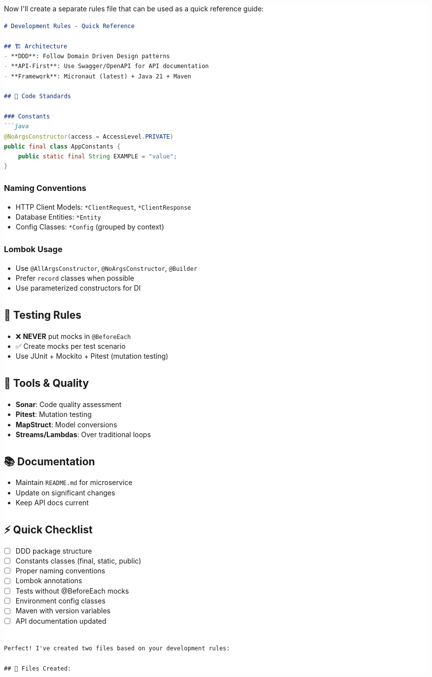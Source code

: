 Now I'll create a separate rules file that can be used as a quick reference guide:


```markdown
# Development Rules - Quick Reference

## 🏗️ Architecture
- **DDD**: Follow Domain Driven Design patterns
- **API-First**: Use Swagger/OpenAPI for API documentation
- **Framework**: Micronaut (latest) + Java 21 + Maven

## 📝 Code Standards

### Constants
```java
@NoArgsConstructor(access = AccessLevel.PRIVATE)
public final class AppConstants {
    public static final String EXAMPLE = "value";
}
```

### Naming Conventions
- HTTP Client Models: `*ClientRequest`, `*ClientResponse`
- Database Entities: `*Entity`
- Config Classes: `*Config` (grouped by context)

### Lombok Usage
- Use `@AllArgsConstructor`, `@NoArgsConstructor`, `@Builder`
- Prefer `record` classes when possible
- Use parameterized constructors for DI

## 🧪 Testing Rules
- ❌ **NEVER** put mocks in `@BeforeEach`
- ✅ Create mocks per test scenario
- Use JUnit + Mockito + Pitest (mutation testing)

## 🔧 Tools & Quality
- **Sonar**: Code quality assessment
- **Pitest**: Mutation testing
- **MapStruct**: Model conversions
- **Streams/Lambdas**: Over traditional loops

## 📚 Documentation
- Maintain `README.md` for microservice
- Update on significant changes
- Keep API docs current

## ⚡ Quick Checklist
- [ ] DDD package structure
- [ ] Constants classes (final, static, public)
- [ ] Proper naming conventions
- [ ] Lombok annotations
- [ ] Tests without @BeforeEach mocks
- [ ] Environment config classes
- [ ] Maven with version variables
- [ ] API documentation updated
```

Perfect! I've created two files based on your development rules:

## 📁 Files Created:

```